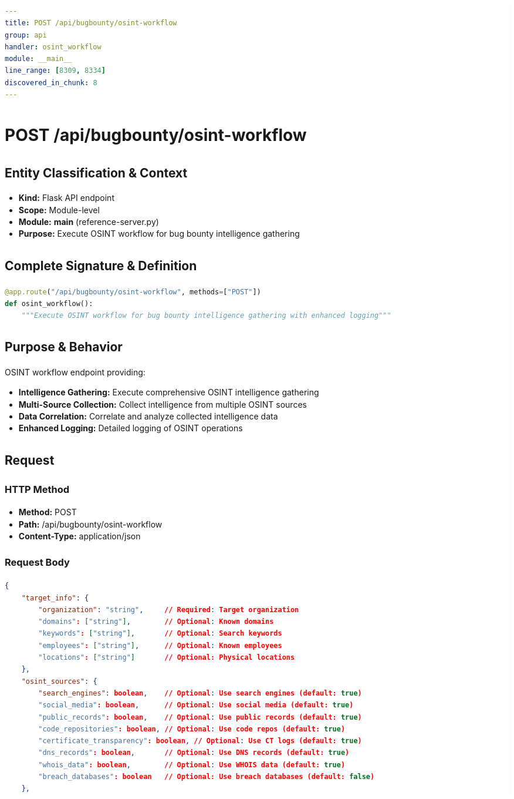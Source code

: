 ```yaml
---
title: POST /api/bugbounty/osint-workflow
group: api
handler: osint_workflow
module: __main__
line_range: [8309, 8334]
discovered_in_chunk: 8
---
```


# POST /api/bugbounty/osint-workflow

## Entity Classification & Context
- **Kind:** Flask API endpoint
- **Scope:** Module-level
- **Module:** __main__ (reference-server.py)
- **Purpose:** Execute OSINT workflow for bug bounty intelligence gathering

## Complete Signature & Definition
```python
@app.route("/api/bugbounty/osint-workflow", methods=["POST"])
def osint_workflow():
    """Execute OSINT workflow for bug bounty intelligence gathering with enhanced logging"""
```

## Purpose & Behavior
OSINT workflow endpoint providing:
- **Intelligence Gathering:** Execute comprehensive OSINT intelligence gathering
- **Multi-Source Collection:** Collect intelligence from multiple OSINT sources
- **Data Correlation:** Correlate and analyze collected intelligence data
- **Enhanced Logging:** Detailed logging of OSINT operations

## Request

### HTTP Method
- **Method:** POST
- **Path:** /api/bugbounty/osint-workflow
- **Content-Type:** application/json

### Request Body
```json
{
    "target_info": {
        "organization": "string",     // Required: Target organization
        "domains": ["string"],        // Optional: Known domains
        "keywords": ["string"],       // Optional: Search keywords
        "employees": ["string"],      // Optional: Known employees
        "locations": ["string"]       // Optional: Physical locations
    },
    "osint_sources": {
        "search_engines": boolean,    // Optional: Use search engines (default: true)
        "social_media": boolean,      // Optional: Use social media (default: true)
        "public_records": boolean,    // Optional: Use public records (default: true)
        "code_repositories": boolean, // Optional: Use code repos (default: true)
        "certificate_transparency": boolean, // Optional: Use CT logs (default: true)
        "dns_records": boolean,       // Optional: Use DNS records (default: true)
        "whois_data": boolean,        // Optional: Use WHOIS data (default: true)
        "breach_databases": boolean   // Optional: Use breach databases (default: false)
    },
```